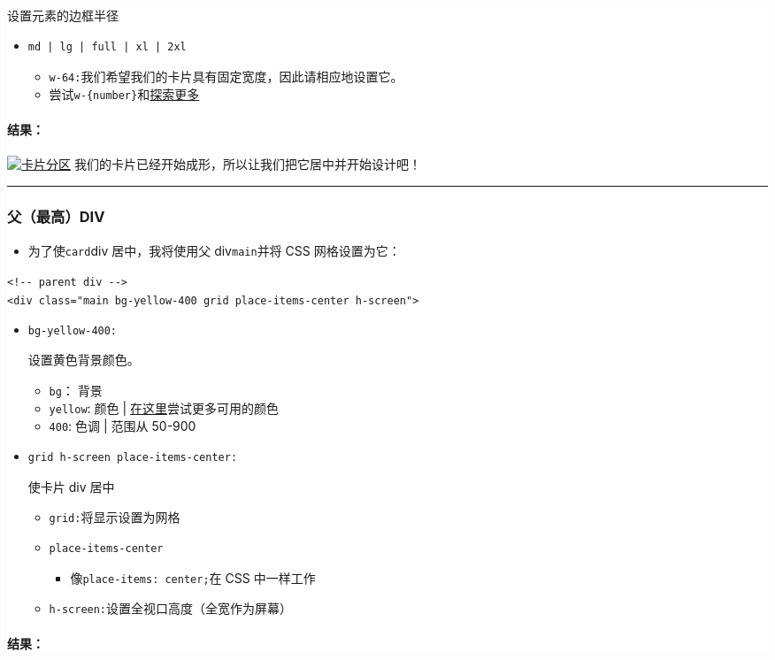   设置元素的边框半径

  - ```
    md | lg | full | xl | 2xl
    ```

    - `w-64:`我们希望我们的卡片具有固定宽度，因此请相应地设置它。
    - 尝试`w-{number}`和[探索更多](https://tailwindcss.com/docs/width#fixed-widths)

#### 结果：

[![卡片分区](https://cdn.jsdelivr.net/gh/zshipu/images/202206021958000.png)](https://res.cloudinary.com/practicaldev/image/fetch/s--2Tp6ypdP--/c_limit%2Cf_auto%2Cfl_progressive%2Cq_auto%2Cw_880/https://dev-to-uploads.s3.amazonaws.com/uploads/articles/kldobfbers1eefbg1ttm.png)
我们的卡片已经开始成形，所以让我们把它居中并开始设计吧！

------

### **父（最高）DIV**

- 为了使`card`div 居中，我将使用父 div`main`并将 CSS 网格设置为它：

```
<!-- parent div -->
<div class="main bg-yellow-400 grid place-items-center h-screen">
```



- ```
  bg-yellow-400:
  ```

  设置黄色背景颜色。

  - `bg`： 背景
  - `yellow`: 颜色 | [在这里](https://tailwindcss.com/docs/customizing-colors#default-color-palette)尝试更多可用的颜色
  - `400`: 色调 | 范围从 50-900

- ```
  grid h-screen place-items-center:
  ```

  使卡片 div 居中

  - `grid:`将显示设置为网格

  - ```
    place-items-center
    ```

    - 像`place-items: center;`在 CSS 中一样工作

  - `h-screen:`设置全视口高度（全宽作为屏幕）

#### 结果：
